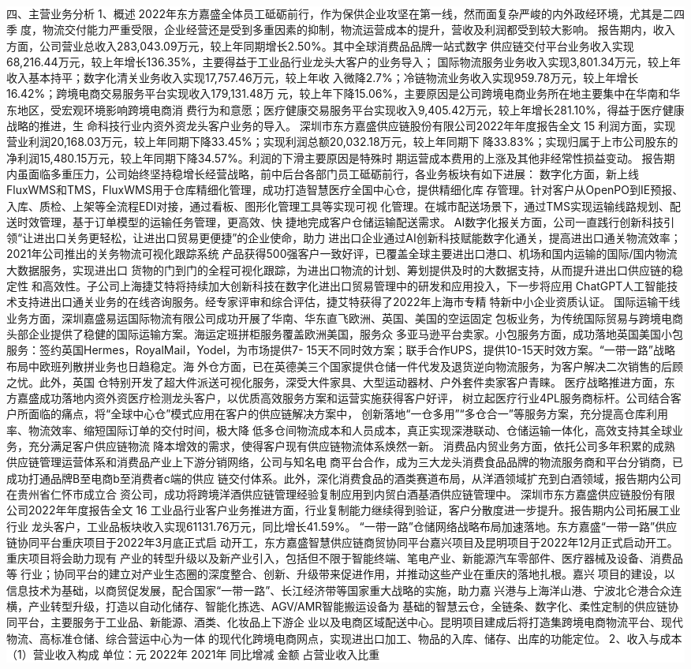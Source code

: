 四、主营业务分析
1、概述
2022年东方嘉盛全体员工砥砺前行，作为保供企业攻坚在第一线，然而面复杂严峻的内外政经环境，尤其是二四季
度，物流交付能力严重受限，企业经营还是受到多重因素的抑制，物流运营成本的提升，营收及利润都受到较大影响。
报告期内，收入方面，公司营业总收入283,043.09万元，较上年同期增长2.50%。其中全球消费品品牌一站式数字
供应链交付平台业务收入实现68,216.44万元，较上年增长136.35%，主要得益于工业品行业龙头大客户的业务导入；
国际物流服务业务收入实现3,801.34万元，较上年收入基本持平；数字化清关业务收入实现17,757.46万元，较上年收
入微降2.7%；冷链物流业务收入实现959.78万元，较上年增长16.42%；跨境电商交易服务平台实现收入179,131.48万
元，较上年下降15.06%，主要原因是公司跨境电商业务所在地主要集中在华南和华东地区，受宏观环境影响跨境电商消
费行为和意愿；医疗健康交易服务平台实现收入9,405.42万元，较上年增长281.10%，得益于医疗健康战略的推进，生
命科技行业内资外资龙头客户业务的导入。
深圳市东方嘉盛供应链股份有限公司2022年年度报告全文
15
利润方面，实现营业利润20,168.03万元，较上年同期下降33.45%；实现利润总额20,032.18万元，较上年同期下
降33.83%；实现归属于上市公司股东的净利润15,480.15万元，较上年同期下降34.57%。利润的下滑主要原因是特殊时
期运营成本费用的上涨及其他非经常性损益变动。
报告期内虽面临多重压力，公司始终坚持稳增长经营战略，前中后台各部门员工砥砺前行，各业务板块有如下进展：
数字化方面，新上线FluxWMS和TMS，FluxWMS用于仓库精细化管理，成功打造智慧医疗全国中心仓，提供精细化库
存管理。针对客户从OpenPO到IE预报、入库、质检、上架等全流程EDI对接，通过看板、图形化管理工具等实现可视
化管理。在城市配送场景下，通过TMS实现运输线路规划、配送时效管理，基于订单模型的运输任务管理，更高效、快
捷地完成客户仓储运输配送需求。
AI数字化报关方面，公司一直践行创新科技引领“让进出口关务更轻松，让进出口贸易更便捷”的企业使命，助力
进出口企业通过AI创新科技赋能数字化通关，提高进出口通关物流效率；2021年公司推出的关务物流可视化跟踪系统
产品获得500强客户一致好评，已覆盖全球主要进出口港口、机场和国内运输的国际/国内物流大数据服务，实现进出口
货物的门到门的全程可视化跟踪，为进出口物流的计划、筹划提供及时的大数据支持，从而提升进出口供应链的稳定性
和高效性。子公司上海捷艾特将持续加大创新科技在数字化进出口贸易管理中的研发和应用投入，下一步将应用
ChatGPT人工智能技术支持进出口通关业务的在线咨询服务。经专家评审和综合评估，捷艾特获得了2022年上海市专精
特新中小企业资质认证。
国际运输干线业务方面，深圳嘉盛易运国际物流有限公司成功开展了华南、华东直飞欧洲、英国、美国的空运固定
包板业务，为传统国际贸易与跨境电商头部企业提供了稳健的国际运输方案。海运定班拼柜服务覆盖欧洲美国，服务众
多亚马逊平台卖家。小包服务方面，成功落地英国美国小包服务：签约英国Hermes，RoyalMail，Yodel，为市场提供7-
15天不同时效方案；联手合作UPS，提供10-15天时效方案。“一带一路”战略布局中欧班列散拼业务也日趋稳定。海
外仓方面，已在英德美三个国家提供仓储一件代发及退货逆向物流服务，为客户解决二次销售的后顾之忧。此外，英国
仓特别开发了超大件派送可视化服务，深受大件家具、大型运动器材、户外套件卖家客户青睐。
医疗战略推进方面，东方嘉盛成功落地内资外资医疗检测龙头客户，以优质高效服务方案和运营实施获得客户好评，
树立起医疗行业4PL服务商标杆。公司结合客户所面临的痛点，将“全球中心仓”模式应用在客户的供应链解决方案中，
创新落地“一仓多用”“多仓合一”等服务方案，充分提高仓库利用率、物流效率、缩短国际订单的交付时间，极大降
低多仓间物流成本和人员成本，真正实现深港联动、仓储运输一体化，高效支持其全球业务，充分满足客户供应链物流
降本增效的需求，使得客户现有供应链物流体系焕然一新。
消费品内贸业务方面，依托公司多年积累的成熟供应链管理运营体系和消费品产业上下游分销网络，公司与知名电
商平台合作，成为三大龙头消费食品品牌的物流服务商和平台分销商，已成功打通品牌B至电商b至消费者c端的供应
链交付体系。此外，深化消费食品的酒类赛道布局，从洋酒领域扩充到白酒领域，报告期内公司在贵州省仁怀市成立合
资公司，成功将跨境洋酒供应链管理经验复制应用到内贸白酒基酒供应链管理中。
深圳市东方嘉盛供应链股份有限公司2022年年度报告全文
16
工业品行业客户业务推进方面，行业复制能力继续得到验证，客户分散度进一步提升。报告期内公司拓展工业行业
龙头客户，工业品板块收入实现61131.76万元，同比增长41.59%。
“一带一路”仓储网络战略布局加速落地。东方嘉盛“一带一路”供应链协同平台重庆项目于2022年3月底正式启
动开工，东方嘉盛智慧供应链商贸协同平台嘉兴项目及昆明项目于2022年12月正式启动开工。重庆项目将会助力现有
产业的转型升级以及新产业引入，包括但不限于智能终端、笔电产业、新能源汽车零部件、医疗器械及设备、消费品等
行业；协同平台的建立对产业生态圈的深度整合、创新、升级带来促进作用，并推动这些产业在重庆的落地扎根。嘉兴
项目的建设，以信息技术为基础，以商贸促发展，配合国家“一带一路”、长江经济带等国家重大战略的实施，助力嘉
兴港与上海洋山港、宁波北仑港合众连横，产业转型升级，打造以自动化储存、智能化拣选、AGV/AMR智能搬运设备为
基础的智慧云仓，全链条、数字化、柔性定制的供应链协同平台，主要服务于工业品、新能源、酒类、化妆品上下游企
业以及电商区域配送中心。昆明项目建成后将打造集跨境电商物流平台、现代物流、高标准仓储、综合营运中心为一体
的现代化跨境电商网点，实现进出口加工、物品的入库、储存、出库的功能定位。
2、收入与成本
（1）营业收入构成
单位：元
2022年
2021年
同比增减
金额
占营业收入比重